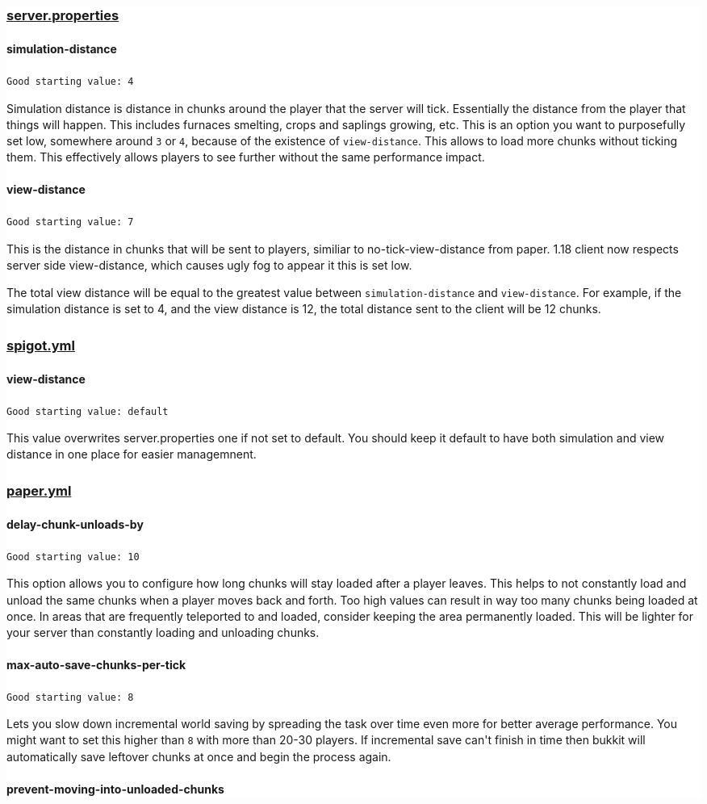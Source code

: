 ### [server.properties]

#### simulation-distance

`Good starting value: 4`

Simulation distance is distance in chunks around the player that the server will tick. Essentially the distance from the player that things will happen. This includes furnaces smelting, crops and saplings growing, etc. This is an option you want to purposefully set low, somewhere around `3` or `4`, because of the existence of `view-distance`. This allows to load more chunks without ticking them. This effectively allows players to see further without the same performance impact.

#### view-distance

`Good starting value: 7`

This is the distance in chunks that will be sent to players, similiar to no-tick-view-distance from paper. 1.18 client now respects server side view-distance, which causes ugly fog to appear it this is set low.

The total view distance will be equal to the greatest value between `simulation-distance` and `view-distance`. For example, if the simulation distance is set to 4, and the view distance is 12, the total distance sent to the client will be 12 chunks.

### [spigot.yml]

#### view-distance

`Good starting value: default`

This value overwrites server.properties one if not set to default. You should keep it default to have both simulation and view distance in one place for easier managemnent.

### [paper.yml]

#### delay-chunk-unloads-by

`Good starting value: 10`

This option allows you to configure how long chunks will stay loaded after a player leaves. This helps to not constantly load and unload the same chunks when a player moves back and forth. Too high values can result in way too many chunks being loaded at once. In areas that are frequently teleported to and loaded, consider keeping the area permanently loaded. This will be lighter for your server than constantly loading and unloading chunks.

#### max-auto-save-chunks-per-tick

`Good starting value: 8`

Lets you slow down incremental world saving by spreading the task over time even more for better average performance. You might want to set this higher than `8` with more than 20-30 players. If incremental save can't finish in time then bukkit will automatically save leftover chunks at once and begin the process again.

#### prevent-moving-into-unloaded-chunks


[`SOG`]: https://www.spigotmc.org/threads/guide-server-optimization%E2%9A%A1.283181/
[server.properties]: https://minecraft.fandom.com/Server.properties
[bukkit.yml]: https://bukkit.gamepedia.com/Bukkit.yml
[spigot.yml]: https://www.spigotmc.org/wiki/spigot-configuration/
[paper.yml]:  https://paper.readthedocs.io/en/latest/server/configuration.html
[purpur.yml]: https://purpurmc.org/docs/
[pufferfish.yml]: https://github.com/pufferfish-gg/Pufferfish